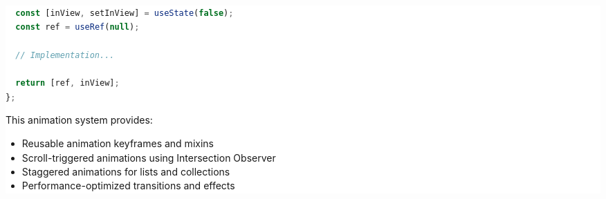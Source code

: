 ```javascript
  const [inView, setInView] = useState(false);
  const ref = useRef(null);

  // Implementation...

  return [ref, inView];
};
```

This animation system provides:
- Reusable animation keyframes and mixins
- Scroll-triggered animations using Intersection Observer
- Staggered animations for lists and collections
- Performance-optimized transitions and effects
